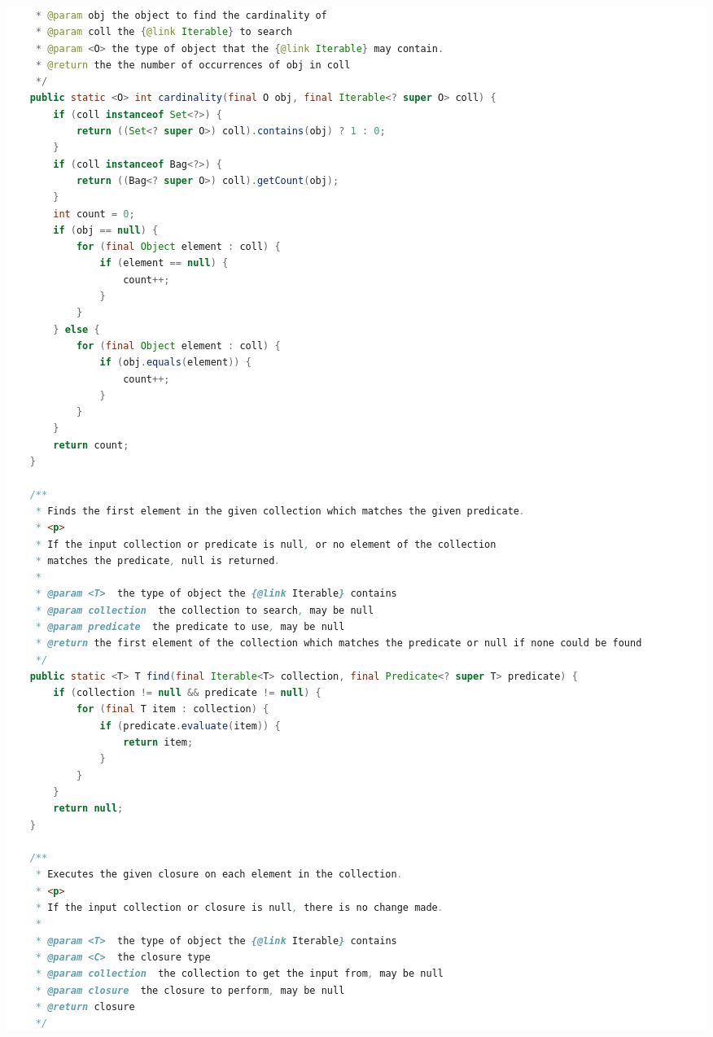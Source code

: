 ```java
     * @param obj the object to find the cardinality of
     * @param coll the {@link Iterable} to search
     * @param <O> the type of object that the {@link Iterable} may contain.
     * @return the the number of occurrences of obj in coll
     */
    public static <O> int cardinality(final O obj, final Iterable<? super O> coll) {
        if (coll instanceof Set<?>) {
            return ((Set<? super O>) coll).contains(obj) ? 1 : 0;
        }
        if (coll instanceof Bag<?>) {
            return ((Bag<? super O>) coll).getCount(obj);
        }
        int count = 0;
        if (obj == null) {
            for (final Object element : coll) {
                if (element == null) {
                    count++;
                }
            }
        } else {
            for (final Object element : coll) {
                if (obj.equals(element)) {
                    count++;
                }
            }
        }
        return count;
    }

    /**
     * Finds the first element in the given collection which matches the given predicate.
     * <p>
     * If the input collection or predicate is null, or no element of the collection
     * matches the predicate, null is returned.
     *
     * @param <T>  the type of object the {@link Iterable} contains
     * @param collection  the collection to search, may be null
     * @param predicate  the predicate to use, may be null
     * @return the first element of the collection which matches the predicate or null if none could be found
     */
    public static <T> T find(final Iterable<T> collection, final Predicate<? super T> predicate) {
        if (collection != null && predicate != null) {
            for (final T item : collection) {
                if (predicate.evaluate(item)) {
                    return item;
                }
            }
        }
        return null;
    }

    /**
     * Executes the given closure on each element in the collection.
     * <p>
     * If the input collection or closure is null, there is no change made.
     *
     * @param <T>  the type of object the {@link Iterable} contains
     * @param <C>  the closure type
     * @param collection  the collection to get the input from, may be null
     * @param closure  the closure to perform, may be null
     * @return closure
     */
```